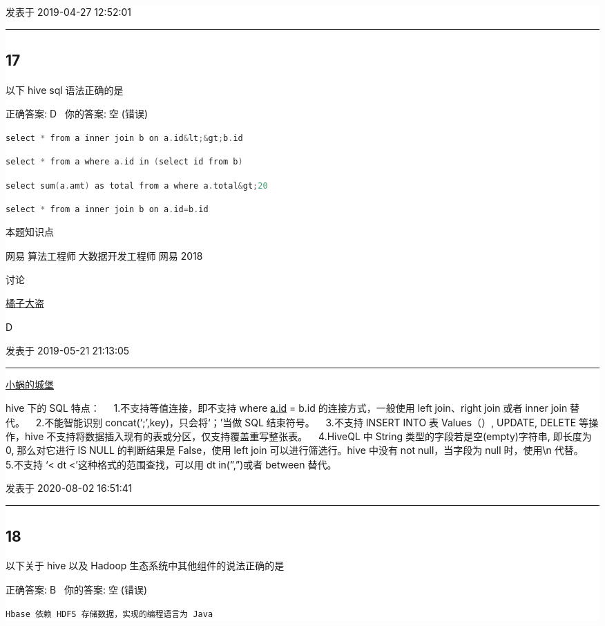 发表于 2019-04-27 12:52:01

* * *

## 17

以下 hive sql 语法正确的是

正确答案: D   你的答案: 空 (错误)

```cpp
select * from a inner join b on a.id&lt;&gt;b.id
```

```cpp
select * from a where a.id in (select id from b)
```

```cpp
select sum(a.amt) as total from a where a.total&gt;20
```

```cpp
select * from a inner join b on a.id=b.id
```

本题知识点

网易 算法工程师 大数据开发工程师 网易 2018

讨论

[橘子大盗](https://www.nowcoder.com/profile/950135649)

D

发表于 2019-05-21 21:13:05

* * *

[小蜗的城堡](https://www.nowcoder.com/profile/706965766)

hive 下的 SQL 特点：     1.不支持等值连接，即不支持 where [a.id](http://a.id/) = b.id 的连接方式，一般使用 left join、right join 或者 inner join 替代。    2.不能智能识别 concat(‘;’,key)，只会将‘；’当做 SQL 结束符号。    3.不支持 INSERT INTO 表 Values（）, UPDATE, DELETE 等操作，hive 不支持将数据插入现有的表或分区，仅支持覆盖重写整张表。    4.HiveQL 中 String 类型的字段若是空(empty)字符串, 即长度为 0, 那么对它进行 IS NULL 的判断结果是 False，使用 left join 可以进行筛选行。hive 中没有 not null，当字段为 null 时，使用\n 代替。    5.不支持 ‘< dt <’这种格式的范围查找，可以用 dt in(”,”)或者 between 替代。

发表于 2020-08-02 16:51:41

* * *

## 18

以下关于 hive 以及 Hadoop 生态系统中其他组件的说法正确的是

正确答案: B   你的答案: 空 (错误)

```cpp
Hbase 依赖 HDFS 存储数据，实现的编程语言为 Java
```
